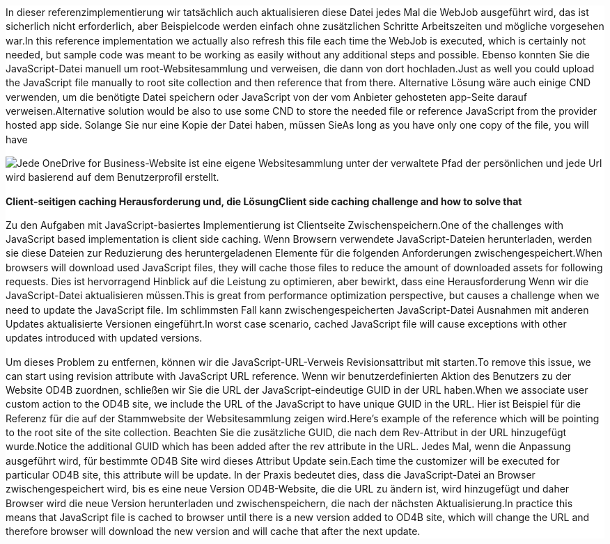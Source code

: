 <span data-ttu-id="81156-238">In dieser referenzimplementierung wir tatsächlich auch aktualisieren diese Datei jedes Mal die WebJob ausgeführt wird, das ist sicherlich nicht erforderlich, aber Beispielcode werden einfach ohne zusätzlichen Schritte Arbeitszeiten und mögliche vorgesehen war.</span><span class="sxs-lookup"><span data-stu-id="81156-238">In this reference implementation we actually also refresh this file each time the WebJob is executed, which is certainly not needed, but sample code was meant to be working as easily without any additional steps and possible.</span></span> <span data-ttu-id="81156-239">Ebenso konnten Sie die JavaScript-Datei manuell um root-Websitesammlung und verweisen, die dann von dort hochladen.</span><span class="sxs-lookup"><span data-stu-id="81156-239">Just as well you could upload the JavaScript file manually to root site collection and then reference that from there.</span></span> <span data-ttu-id="81156-240">Alternative Lösung wäre auch einige CND verwenden, um die benötigte Datei speichern oder JavaScript von der vom Anbieter gehosteten app-Seite darauf verweisen.</span><span class="sxs-lookup"><span data-stu-id="81156-240">Alternative solution would be also to use some CND to store the needed file or reference JavaScript from the provider hosted app side.</span></span> <span data-ttu-id="81156-241">Solange Sie nur eine Kopie der Datei haben, müssen Sie</span><span class="sxs-lookup"><span data-stu-id="81156-241">As long as you have only one copy of the file, you will have</span></span>

![Jede OneDrive for Business-Website ist eine eigene Websitesammlung unter der verwaltete Pfad der persönlichen und jede Url wird basierend auf dem Benutzerprofil erstellt.](media/Recipes/OD4BCustomization/asset-locations.png)

<span data-ttu-id="81156-244">**Client-seitigen caching Herausforderung und, die Lösung**</span><span class="sxs-lookup"><span data-stu-id="81156-244">**Client side caching challenge and how to solve that**</span></span>

<span data-ttu-id="81156-245">Zu den Aufgaben mit JavaScript-basiertes Implementierung ist Clientseite Zwischenspeichern.</span><span class="sxs-lookup"><span data-stu-id="81156-245">One of the challenges with JavaScript based implementation is client side caching.</span></span> <span data-ttu-id="81156-246">Wenn Browsern verwendete JavaScript-Dateien herunterladen, werden sie diese Dateien zur Reduzierung des heruntergeladenen Elemente für die folgenden Anforderungen zwischengespeichert.</span><span class="sxs-lookup"><span data-stu-id="81156-246">When browsers will download used JavaScript files, they will cache those files to reduce the amount of downloaded assets for following requests.</span></span> <span data-ttu-id="81156-247">Dies ist hervorragend Hinblick auf die Leistung zu optimieren, aber bewirkt, dass eine Herausforderung Wenn wir die JavaScript-Datei aktualisieren müssen.</span><span class="sxs-lookup"><span data-stu-id="81156-247">This is great from performance optimization perspective, but causes a challenge when we need to update the JavaScript file.</span></span> <span data-ttu-id="81156-248">Im schlimmsten Fall kann zwischengespeicherten JavaScript-Datei Ausnahmen mit anderen Updates aktualisierte Versionen eingeführt.</span><span class="sxs-lookup"><span data-stu-id="81156-248">In worst case scenario, cached JavaScript file will cause exceptions with other updates introduced with updated versions.</span></span>

<span data-ttu-id="81156-249">Um dieses Problem zu entfernen, können wir die JavaScript-URL-Verweis Revisionsattribut mit starten.</span><span class="sxs-lookup"><span data-stu-id="81156-249">To remove this issue, we can start using revision attribute with JavaScript URL reference.</span></span> <span data-ttu-id="81156-250">Wenn wir benutzerdefinierten Aktion des Benutzers zu der Website OD4B zuordnen, schließen wir Sie die URL der JavaScript-eindeutige GUID in der URL haben.</span><span class="sxs-lookup"><span data-stu-id="81156-250">When we associate user custom action to the OD4B site, we include the URL of the JavaScript to have unique GUID in the URL.</span></span> <span data-ttu-id="81156-251">Hier ist Beispiel für die Referenz für die auf der Stammwebsite der Websitesammlung zeigen wird.</span><span class="sxs-lookup"><span data-stu-id="81156-251">Here’s example of the reference which will be pointing to the root site of the site collection.</span></span> <span data-ttu-id="81156-252">Beachten Sie die zusätzliche GUID, die nach dem Rev-Attribut in der URL hinzugefügt wurde.</span><span class="sxs-lookup"><span data-stu-id="81156-252">Notice the additional GUID which has been added after the rev attribute in the URL.</span></span> <span data-ttu-id="81156-253">Jedes Mal, wenn die Anpassung ausgeführt wird, für bestimmte OD4B Site wird dieses Attribut Update sein.</span><span class="sxs-lookup"><span data-stu-id="81156-253">Each time the customizer will be executed for particular OD4B site, this attribute will be update.</span></span> <span data-ttu-id="81156-254">In der Praxis bedeutet dies, dass die JavaScript-Datei an Browser zwischengespeichert wird, bis es eine neue Version OD4B-Website, die die URL zu ändern ist, wird hinzugefügt und daher Browser wird die neue Version herunterladen und zwischenspeichern, die nach der nächsten Aktualisierung.</span><span class="sxs-lookup"><span data-stu-id="81156-254">In practice this means that JavaScript file is cached to browser until there is a new version added to OD4B site, which will change the URL and therefore browser will download the new version and will cache that after the next update.</span></span>
